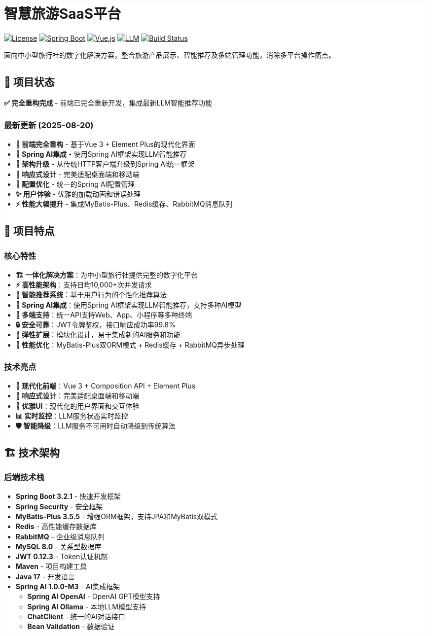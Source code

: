# 智慧旅游SaaS平台

[![License](https://img.shields.io/badge/license-MIT-blue.svg)](LICENSE)
[![Spring Boot](https://img.shields.io/badge/Spring%20Boot-3.2.1-green.svg)](https://spring.io/projects/spring-boot)
[![Vue.js](https://img.shields.io/badge/Vue.js-3.2.13-green.svg)](https://vuejs.org/)
[![LLM](https://img.shields.io/badge/LLM-Integration-blue.svg)](#)
[![Build Status](https://img.shields.io/badge/Build-Passing-brightgreen.svg)](#)

面向中小型旅行社的数字化解决方案，整合旅游产品展示、智能推荐及多端管理功能，消除多平台操作痛点。

## 🎯 项目状态

**✅ 完全重构完成** - 前端已完全重新开发，集成最新LLM智能推荐功能

### 最新更新 (2025-08-20)
- **🚀 前端完全重构** - 基于Vue 3 + Element Plus的现代化界面
- **🤖 Spring AI集成** - 使用Spring AI框架实现LLM智能推荐
- **🔄 架构升级** - 从传统HTTP客户端升级到Spring AI统一框架
- **📱 响应式设计** - 完美适配桌面端和移动端
- **🔧 配置优化** - 统一的Spring AI配置管理
- **✨ 用户体验** - 优雅的加载动画和错误处理
- **⚡ 性能大幅提升** - 集成MyBatis-Plus、Redis缓存、RabbitMQ消息队列


## 🌟 项目特点

### 核心特性
- **🏗️ 一体化解决方案**：为中小型旅行社提供完整的数字化平台
- **⚡ 高性能架构**：支持日均10,000+次并发请求
- **🧠 智能推荐系统**：基于用户行为的个性化推荐算法
- **🤖 Spring AI集成**：使用Spring AI框架实现LLM智能推荐，支持多种AI模型
- **📱 多端支持**：统一API支持Web、App、小程序等多种终端
- **🔒 安全可靠**：JWT令牌鉴权，接口响应成功率99.8%
- **🔧 弹性扩展**：模块化设计，易于集成新的AI服务和功能
- **🚀 性能优化**：MyBatis-Plus双ORM模式 + Redis缓存 + RabbitMQ异步处理

### 技术亮点
- **🚀 现代化前端**：Vue 3 + Composition API + Element Plus
- **🔄 响应式设计**：完美适配桌面端和移动端
- **🎨 优雅UI**：现代化的用户界面和交互体验
- **📊 实时监控**：LLM服务状态实时监控
- **🛡️ 智能降级**：LLM服务不可用时自动降级到传统算法

## 🏗️ 技术架构

### 后端技术栈
- **Spring Boot 3.2.1** - 快速开发框架
- **Spring Security** - 安全框架
- **MyBatis-Plus 3.5.5** - 增强ORM框架，支持JPA和MyBatis双模式
- **Redis** - 高性能缓存数据库
- **RabbitMQ** - 企业级消息队列
- **MySQL 8.0** - 关系型数据库
- **JWT 0.12.3** - Token认证机制
- **Maven** - 项目构建工具
- **Java 17** - 开发语言
- **Spring AI 1.0.0-M3** - AI集成框架
  - **Spring AI OpenAI** - OpenAI GPT模型支持
  - **Spring AI Ollama** - 本地LLM模型支持
  - **ChatClient** - 统一的AI对话接口
  - **Bean Validation** - 数据验证